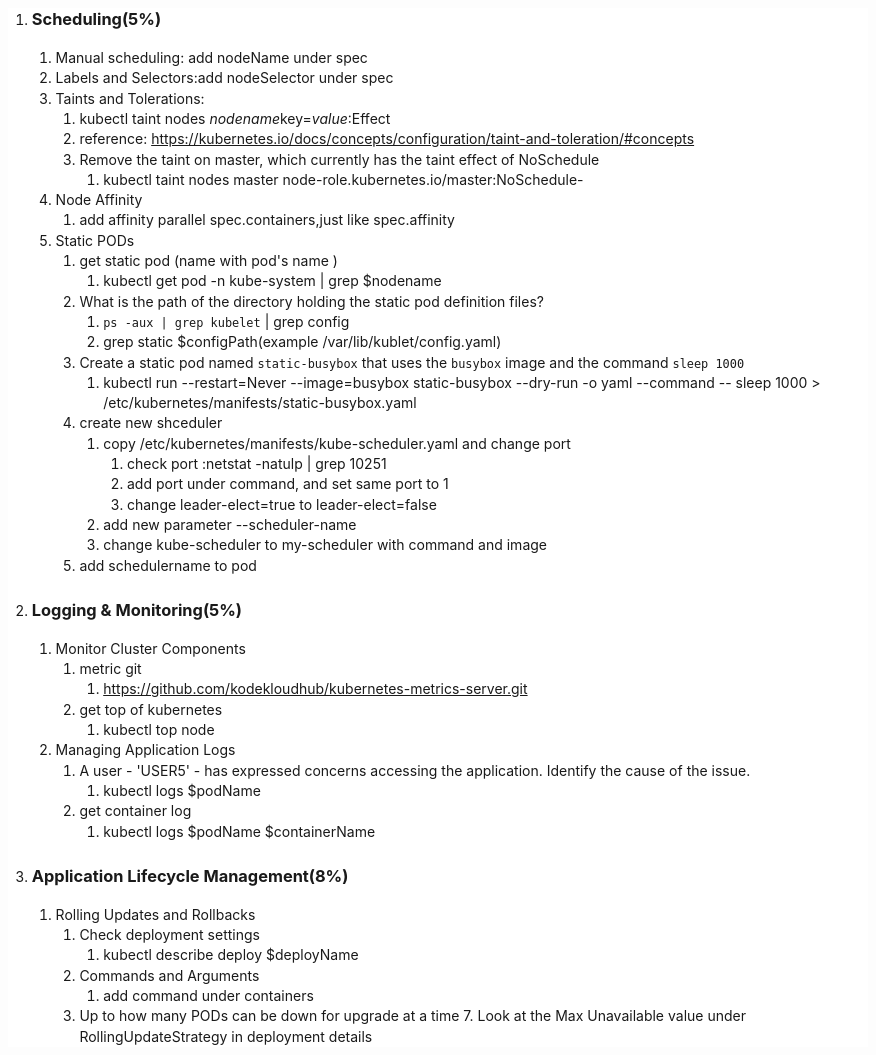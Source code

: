 

1. ### Scheduling(5%)

   1. Manual scheduling: add nodeName under spec
   2. Labels and Selectors:add nodeSelector under spec
   3. Taints and Tolerations:
      1. kubectl taint nodes $nodename$key=$value:$Effect
      2. reference: https://kubernetes.io/docs/concepts/configuration/taint-and-toleration/#concepts
      3. Remove the taint on master, which currently has the taint effect of NoSchedule
         1. kubectl taint nodes master node-role.kubernetes.io/master:NoSchedule-
   4. Node Affinity
      1. add affinity parallel spec.containers,just like spec.affinity
   5. Static PODs
      1. get static pod (name with pod's name )
         1. kubectl get pod -n kube-system | grep $nodename
      2. What is the path of the directory holding the static pod definition files?
         1.  `ps -aux | grep kubelet`  | grep config
         2.  grep static $configPath(example /var/lib/kublet/config.yaml)
      3. Create a static pod named `static-busybox` that uses the `busybox` image and the command `sleep 1000`
         1. kubectl run --restart=Never --image=busybox static-busybox --dry-run -o yaml --command -- sleep 1000 > /etc/kubernetes/manifests/static-busybox.yaml
      4. create new shceduler
         1. copy /etc/kubernetes/manifests/kube-scheduler.yaml and change port
            1. check port :netstat -natulp | grep 10251
            2. add port under command, and set same port to 1
            3. change leader-elect=true to leader-elect=false
         2. add new parameter --scheduler-name
         3. change kube-scheduler to my-scheduler with command and image
      5. add schedulername to pod

2. ### Logging & Monitoring(5%)

   1. Monitor Cluster Components
      1. metric git
         1. https://github.com/kodekloudhub/kubernetes-metrics-server.git
      2. get top of kubernetes
         1. kubectl top node
   2. Managing Application Logs
      1. A user - 'USER5' - has expressed concerns accessing the application. Identify the cause of the issue.
         1. kubectl  logs $podName
      2. get container log
         1. kubectl logs $podName $containerName

3. ### Application Lifecycle Management(8%)

   1. Rolling Updates and Rollbacks
      1. Check deployment settings
         1. kubectl describe deploy $deployName 
      2. Commands and Arguments
         1. add command under containers 
      3. Up to how many PODs can be down for upgrade at a time 
         7. 	Look at the Max Unavailable value under RollingUpdateStrategy in deployment details
      